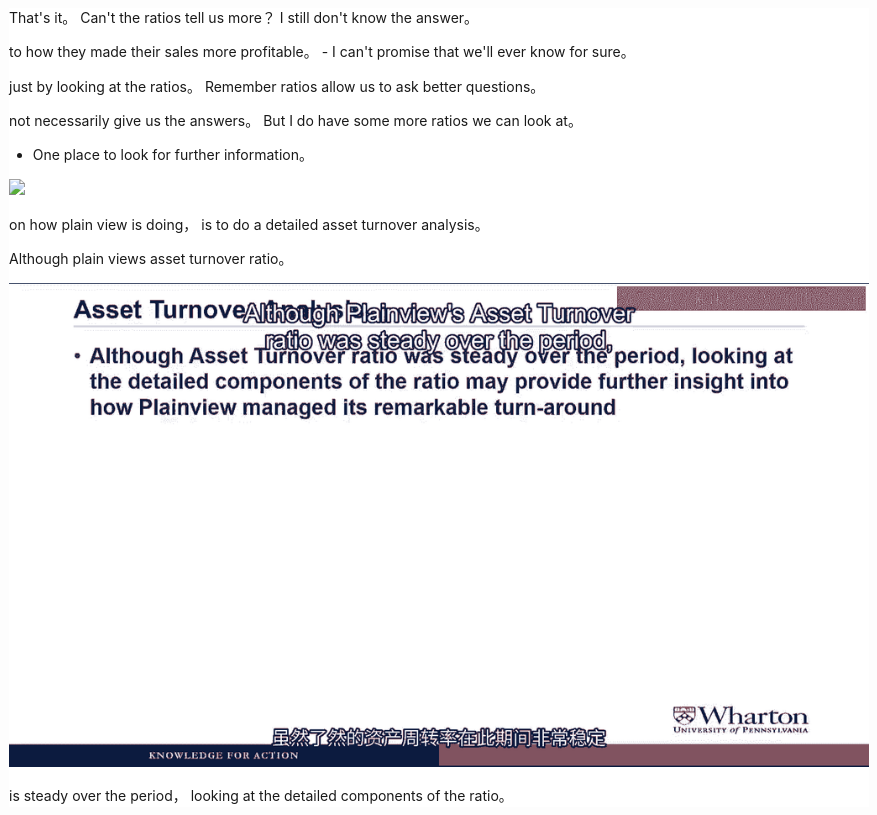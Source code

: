  That's it。 Can't the ratios tell us more？ I still don't know the answer。

 to how they made their sales more profitable。 - I can't promise that we'll ever know for sure。

 just by looking at the ratios。 Remember ratios allow us to ask better questions。

 not necessarily give us the answers。 But I do have some more ratios we can look at。

 - One place to look for further information。

![](img/ae7c834fb40af7df4554834c14a55a0b_133.png)

 on how plain view is doing， is to do a detailed asset turnover analysis。

 Although plain views asset turnover ratio。

![](img/ae7c834fb40af7df4554834c14a55a0b_135.png)

 is steady over the period， looking at the detailed components of the ratio。


